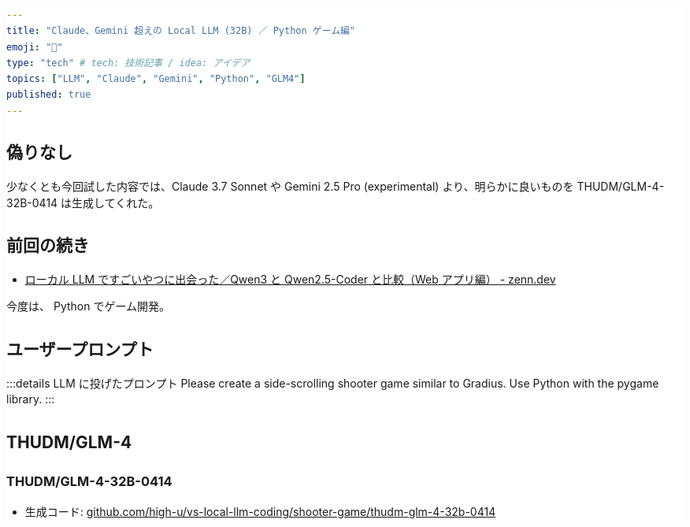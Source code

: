 ```yaml
---
title: "Claude、Gemini 超えの Local LLM (32B) ／ Python ゲーム編"
emoji: "🚀"
type: "tech" # tech: 技術記事 / idea: アイデア
topics: ["LLM", "Claude", "Gemini", "Python", "GLM4"]
published: true
---
```


## 偽りなし

少なくとも今回試した内容では、Claude 3.7 Sonnet や Gemini 2.5 Pro (experimental) より、明らかに良いものを THUDM/GLM-4-32B-0414 は生成してくれた。

## 前回の続き

- [ローカル LLM ですごいやつに出会った／Qwen3 と Qwen2.5-Coder と比較（Web アプリ編） - zenn.dev](https://zenn.dev/5203life/articles/12ef23f6518c1e)

今度は、 Python でゲーム開発。

## ユーザープロンプト

:::details LLM に投げたプロンプト
Please create a side-scrolling shooter game similar to Gradius.
Use Python with the pygame library.
:::

## THUDM/GLM-4

### THUDM/GLM-4-32B-0414

- 生成コード: [github.com/high-u/vs-local-llm-coding/shooter-game/thudm-glm-4-32b-0414](https://github.com/high-u/vs-local-llm-coding/blob/main/shooter-game/thudm-glm-4-32b-0414/game.py)

